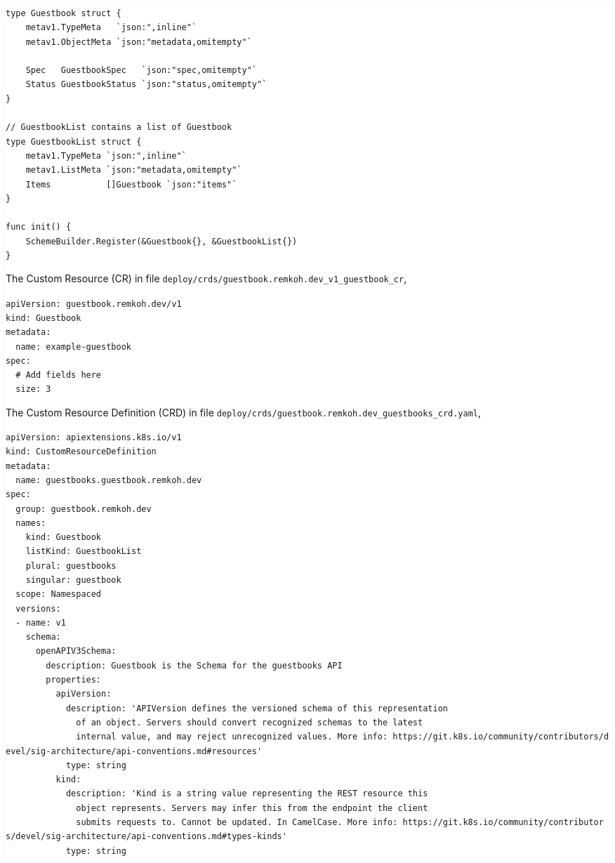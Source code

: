 ```
type Guestbook struct {
	metav1.TypeMeta   `json:",inline"`
	metav1.ObjectMeta `json:"metadata,omitempty"`

	Spec   GuestbookSpec   `json:"spec,omitempty"`
	Status GuestbookStatus `json:"status,omitempty"`
}

// GuestbookList contains a list of Guestbook
type GuestbookList struct {
	metav1.TypeMeta `json:",inline"`
	metav1.ListMeta `json:"metadata,omitempty"`
	Items           []Guestbook `json:"items"`
}

func init() {
	SchemeBuilder.Register(&Guestbook{}, &GuestbookList{})
}
```

The Custom Resource (CR) in file `deploy/crds/guestbook.remkoh.dev_v1_guestbook_cr`,
```
apiVersion: guestbook.remkoh.dev/v1
kind: Guestbook
metadata:
  name: example-guestbook
spec:
  # Add fields here
  size: 3
```

The Custom Resource Definition (CRD) in file `deploy/crds/guestbook.remkoh.dev_guestbooks_crd.yaml`,
```
apiVersion: apiextensions.k8s.io/v1
kind: CustomResourceDefinition
metadata:
  name: guestbooks.guestbook.remkoh.dev
spec:
  group: guestbook.remkoh.dev
  names:
    kind: Guestbook
    listKind: GuestbookList
    plural: guestbooks
    singular: guestbook
  scope: Namespaced
  versions:
  - name: v1
    schema:
      openAPIV3Schema:
        description: Guestbook is the Schema for the guestbooks API
        properties:
          apiVersion:
            description: 'APIVersion defines the versioned schema of this representation
              of an object. Servers should convert recognized schemas to the latest
              internal value, and may reject unrecognized values. More info: https://git.k8s.io/community/contributors/devel/sig-architecture/api-conventions.md#resources'
            type: string
          kind:
            description: 'Kind is a string value representing the REST resource this
              object represents. Servers may infer this from the endpoint the client
              submits requests to. Cannot be updated. In CamelCase. More info: https://git.k8s.io/community/contributors/devel/sig-architecture/api-conventions.md#types-kinds'
            type: string
```
